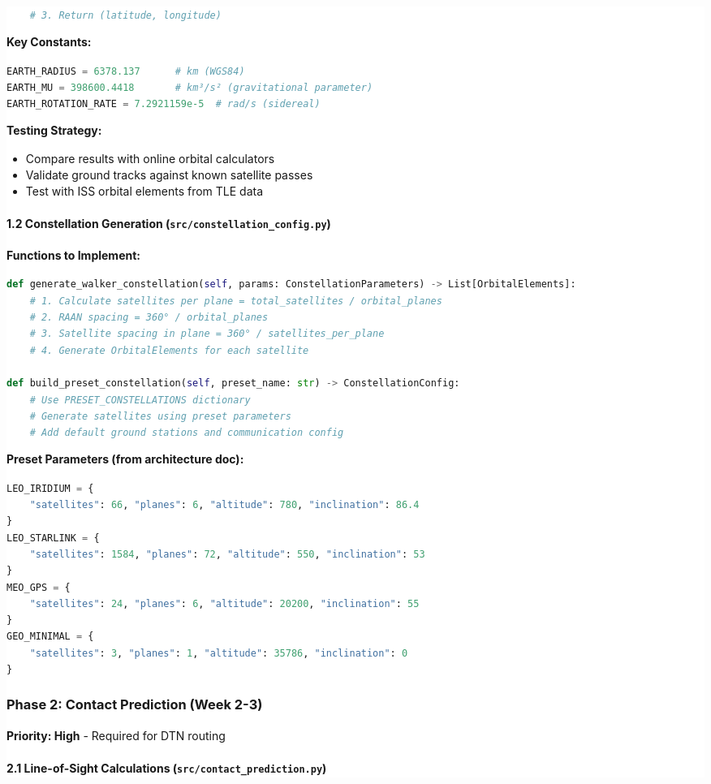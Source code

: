 ```python
    # 3. Return (latitude, longitude)
```

**Key Constants:**
```python
EARTH_RADIUS = 6378.137      # km (WGS84)
EARTH_MU = 398600.4418       # km³/s² (gravitational parameter)
EARTH_ROTATION_RATE = 7.2921159e-5  # rad/s (sidereal)
```

**Testing Strategy:**
- Compare results with online orbital calculators
- Validate ground tracks against known satellite passes
- Test with ISS orbital elements from TLE data

#### 1.2 Constellation Generation (`src/constellation_config.py`)

**Functions to Implement:**
```python
def generate_walker_constellation(self, params: ConstellationParameters) -> List[OrbitalElements]:
    # 1. Calculate satellites per plane = total_satellites / orbital_planes
    # 2. RAAN spacing = 360° / orbital_planes  
    # 3. Satellite spacing in plane = 360° / satellites_per_plane
    # 4. Generate OrbitalElements for each satellite
    
def build_preset_constellation(self, preset_name: str) -> ConstellationConfig:
    # Use PRESET_CONSTELLATIONS dictionary
    # Generate satellites using preset parameters
    # Add default ground stations and communication config
```

**Preset Parameters (from architecture doc):**
```python
LEO_IRIDIUM = {
    "satellites": 66, "planes": 6, "altitude": 780, "inclination": 86.4
}
LEO_STARLINK = {  
    "satellites": 1584, "planes": 72, "altitude": 550, "inclination": 53
}
MEO_GPS = {
    "satellites": 24, "planes": 6, "altitude": 20200, "inclination": 55
}
GEO_MINIMAL = {
    "satellites": 3, "planes": 1, "altitude": 35786, "inclination": 0
}
```

### Phase 2: Contact Prediction (Week 2-3)
**Priority: High** - Required for DTN routing

#### 2.1 Line-of-Sight Calculations (`src/contact_prediction.py`)
